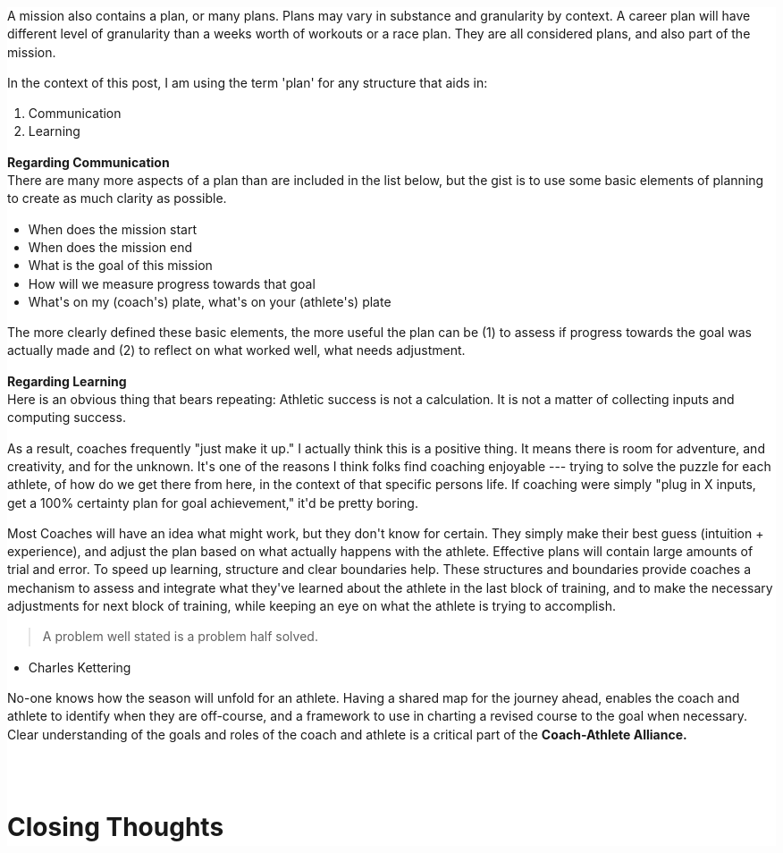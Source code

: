 A mission also contains a plan, or many plans. Plans may vary in substance and granularity by context.  A career plan will have different level of granularity than a weeks worth of workouts or a race plan. They are all considered plans, and also part of the mission.

In the context of this post, I am using the term 'plan' for any structure that aids in:  

   1. Communication  
   2. Learning   

**Regarding Communication**  
There are many more aspects of a plan than are included in the list below, but the gist is to use some basic elements of planning to create as much clarity as possible.

  - When does the mission start
  - When does the mission end
  - What is the goal of this mission
  - How will we measure progress towards that goal
  - What's on my (coach's) plate, what's on your (athlete's) plate   


The more clearly defined these basic elements, the more useful the plan can be (1) to assess if progress towards the goal was actually made and (2) to reflect on what worked well, what needs adjustment.



**Regarding Learning**   
Here is an obvious thing that bears repeating: Athletic success is not a calculation. It is not a matter of collecting inputs and computing success.  

As a result, coaches frequently "just make it up." I actually think this is a positive thing. It means there is room for adventure, and creativity, and for the unknown. It's one of the reasons I think folks find coaching enjoyable --- trying to solve the puzzle for each athlete, of how do we get there from here, in the context of that specific persons life. If coaching were simply "plug in X inputs, get a 100% certainty plan for goal achievement," it'd be pretty boring.   

Most Coaches will have an idea what might work, but they don't know for certain. They simply make their best guess (intuition + experience), and adjust the plan based on what actually happens with the athlete. Effective plans will contain large amounts of trial and error. To speed up learning, structure and clear boundaries help. These structures and boundaries provide coaches a mechanism to assess and integrate what they've learned about the athlete in the last block of training, and to make the necessary adjustments for next block of training, while keeping an eye on what the athlete is trying to accomplish.   


> A problem well stated is a problem half solved.  
- Charles Kettering   


No-one knows how the season will unfold for an athlete. Having a shared map for the journey ahead, enables the coach and athlete to identify when they are off-course, and a framework to use in charting a revised course to the goal when necessary. Clear understanding of the goals and roles of the coach and athlete is a critical part of the **Coach-Athlete Alliance.**

 <Br/>  

# Closing Thoughts  
